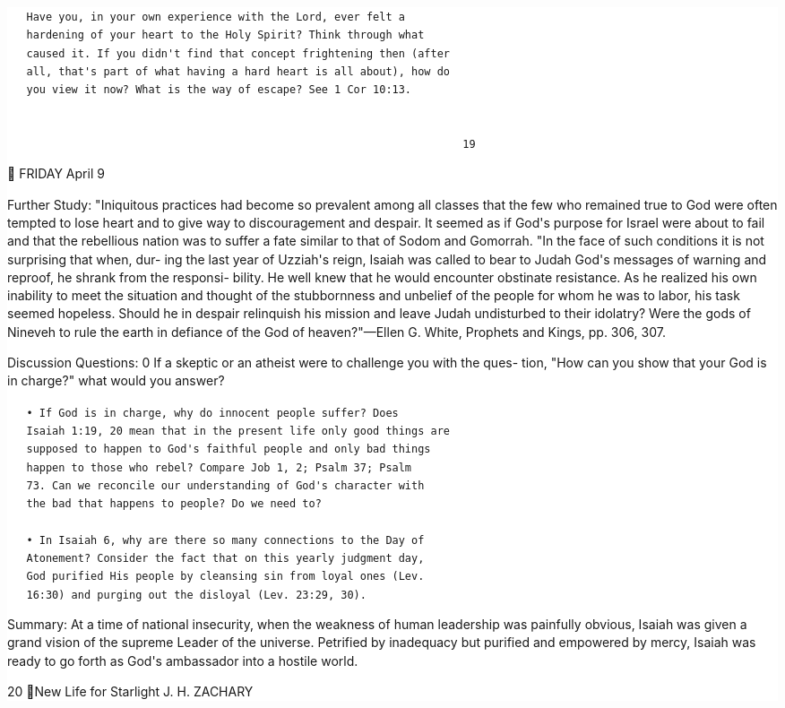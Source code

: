        Have you, in your own experience with the Lord, ever felt a
       hardening of your heart to the Holy Spirit? Think through what
       caused it. If you didn't find that concept frightening then (after
       all, that's part of what having a hard heart is all about), how do
       you view it now? What is the way of escape? See 1 Cor 10:13.


                                                                           19
                   FRIDAY April 9

Further Study: "Iniquitous practices had become so prevalent
      among all classes that the few who remained true to God were often
      tempted to lose heart and to give way to discouragement and despair.
      It seemed as if God's purpose for Israel were about to fail and that the
      rebellious nation was to suffer a fate similar to that of Sodom and
      Gomorrah.
         "In the face of such conditions it is not surprising that when, dur-
      ing the last year of Uzziah's reign, Isaiah was called to bear to Judah
      God's messages of warning and reproof, he shrank from the responsi-
      bility. He well knew that he would encounter obstinate resistance. As
      he realized his own inability to meet the situation and thought of the
      stubbornness and unbelief of the people for whom he was to labor, his
      task seemed hopeless. Should he in despair relinquish his mission and
      leave Judah undisturbed to their idolatry? Were the gods of Nineveh
      to rule the earth in defiance of the God of heaven?"—Ellen G. White,
      Prophets and Kings, pp. 306, 307.

Discussion Questions:
    0 If a skeptic or an atheist were to challenge you with the ques-
       tion, "How can you show that your God is in charge?" what
       would you answer?

       • If God is in charge, why do innocent people suffer? Does
       Isaiah 1:19, 20 mean that in the present life only good things are
       supposed to happen to God's faithful people and only bad things
       happen to those who rebel? Compare Job 1, 2; Psalm 37; Psalm
       73. Can we reconcile our understanding of God's character with
       the bad that happens to people? Do we need to?

       • In Isaiah 6, why are there so many connections to the Day of
       Atonement? Consider the fact that on this yearly judgment day,
       God purified His people by cleansing sin from loyal ones (Lev.
       16:30) and purging out the disloyal (Lev. 23:29, 30).

Summary: At a time of national insecurity, when the weakness of
     human leadership was painfully obvious, Isaiah was given a grand
     vision of the supreme Leader of the universe. Petrified by inadequacy
     but purified and empowered by mercy, Isaiah was ready to go forth as
     God's ambassador into a hostile world.




20
New Life
for Starlight
  J. H. ZACHARY
